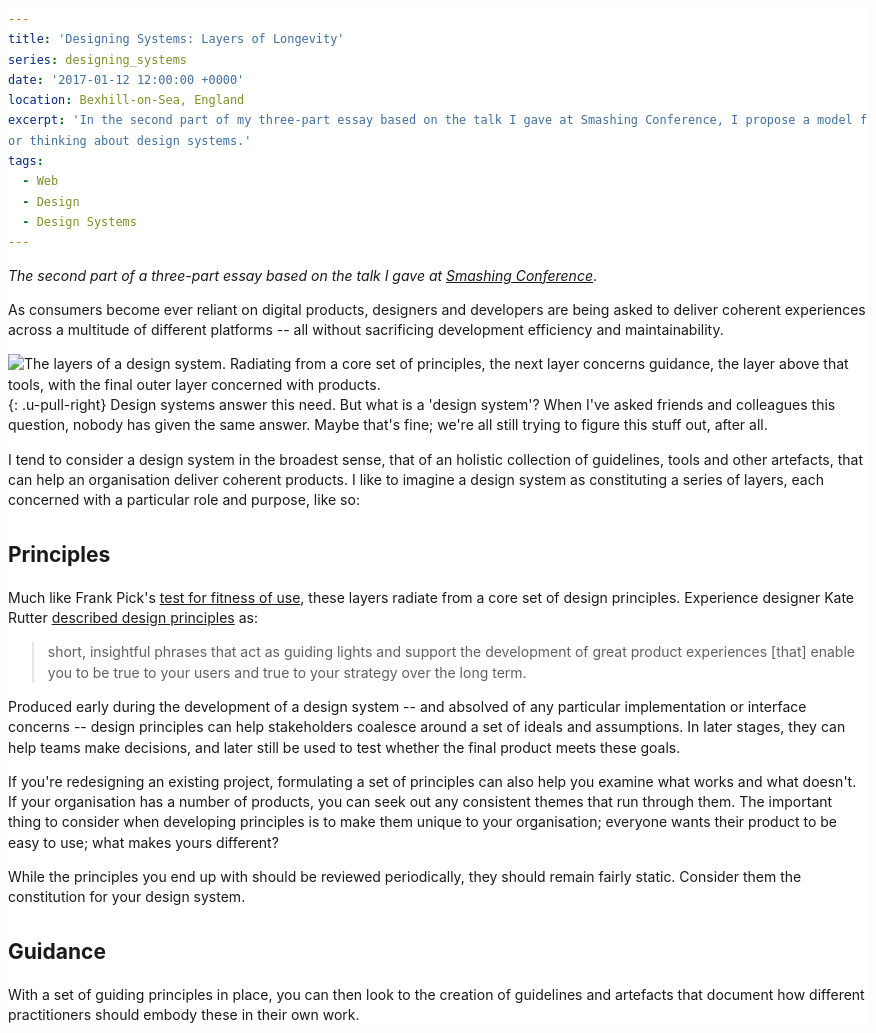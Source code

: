 ```yaml
---
title: 'Designing Systems: Layers of Longevity'
series: designing_systems
date: '2017-01-12 12:00:00 +0000'
location: Bexhill-on-Sea, England
excerpt: 'In the second part of my three-part essay based on the talk I gave at Smashing Conference, I propose a model for thinking about design systems.'
tags:
  - Web
  - Design
  - Design Systems
---
```

_The second part of a three-part essay based on the talk I gave at [Smashing Conference][1]_.

As consumers become ever reliant on digital products, designers and developers are being asked to deliver coherent experiences across a multitude of different platforms -- all without sacrificing development efficiency and maintainability.

![The layers of a design system. Radiating from a core set of principles, the next layer concerns guidance, the layer above that tools, with the final outer layer concerned with products.](/images/2017/01/design_system_onion.svg){: .u-pull-right} Design systems answer this need. But what is a 'design system'? When I've asked friends and colleagues this question, nobody has given the same answer. Maybe that's fine; we're all still trying to figure this stuff out, after all.

I tend to consider a design system in the broadest sense, that of an holistic collection of guidelines, tools and other artefacts, that can help an organisation deliver coherent products. I like to imagine a design system as constituting a series of layers, each concerned with a particular role and purpose, like so:

## Principles
Much like Frank Pick's [test for fitness of use][2], these layers radiate from a core set of design principles. Experience designer Kate Rutter [described design principles][3] as:

> short, insightful phrases that act as guiding lights and support the development of great product experiences [that] enable you to be true to your users and true to your strategy over the long term.

Produced early during the development of a design system -- and absolved of any particular implementation or interface concerns -- design principles can help stakeholders coalesce around a set of ideals and assumptions. In later stages, they can help teams make decisions, and later still be used to test whether the final product meets these goals.

If you're redesigning an existing project, formulating a set of principles can also help you examine what works and what doesn't. If your organisation has a number of products, you can seek out any consistent themes that run through them. The important thing to consider when developing principles is to make them unique to your organisation; everyone wants their product to be easy to use; what makes yours different?

While the principles you end up with should be reviewed periodically, they should remain fairly static. Consider them the constitution for your design system.

## Guidance
<object class="u-aside" height="100%" width="100%" data="/images/2017/01/design_system_onion.svg#r2" type="image/svg+xml"></object> With a set of guiding principles in place, you can then look to the creation of guidelines and artefacts that document how different practitioners should embody these in their own work.


[1]: /talks/smashing_conference_freiburg_2016
[2]: /2017/01/designing_systems_part_1
[3]: http://web.archive.org/web/20100318024044/http://www.adaptivepath.com/ideas/essays/archives/001123.php
[4]: https://standardsmanual.com/products/nyctacompactedition
[5]: https://britishrailmanual.com
[6]: https://standardsmanual.com/products/nasa-graphics-standards-manual
[7]: https://www.uniteditions.com/products/manuals-1-design-identity-guidelines
[8]: https://en.wikipedia.org/wiki/King's_Cross_fire